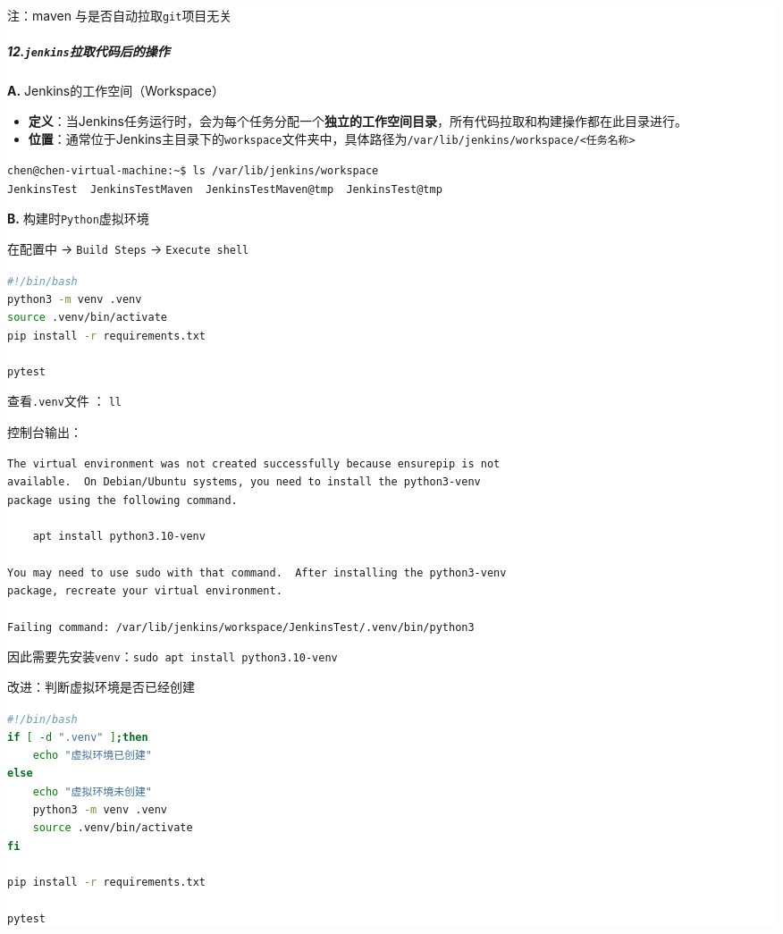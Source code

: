 注：maven 与是否自动拉取`git`项目无关



##### 12.`jenkins`拉取代码后的操作

**A.** Jenkins的工作空间（Workspace）

* **定义**：当Jenkins任务运行时，会为每个任务分配一个**独立的工作空间目录**，所有代码拉取和构建操作都在此目录进行。
* **位置**：通常位于Jenkins主目录下的`workspace`文件夹中，具体路径为`/var/lib/jenkins/workspace/<任务名称>`

```bash
chen@chen-virtual-machine:~$ ls /var/lib/jenkins/workspace
JenkinsTest  JenkinsTestMaven  JenkinsTestMaven@tmp  JenkinsTest@tmp
```

**B.** 构建时`Python`虚拟环境

在配置中 -> `Build Steps` -> `Execute shell`

```bash	
#!/bin/bash
python3 -m venv .venv
source .venv/bin/activate
pip install -r requirements.txt

pytest
```

查看`.venv`文件 ： `ll`

控制台输出：

```bash
The virtual environment was not created successfully because ensurepip is not
available.  On Debian/Ubuntu systems, you need to install the python3-venv
package using the following command.

    apt install python3.10-venv

You may need to use sudo with that command.  After installing the python3-venv
package, recreate your virtual environment.

Failing command: /var/lib/jenkins/workspace/JenkinsTest/.venv/bin/python3
```

因此需要先安装`venv`：`sudo apt install python3.10-venv`

改进：判断虚拟环境是否已经创建

```bash
#!/bin/bash
if [ -d ".venv" ];then
	echo "虚拟环境已创建"
else
	echo "虚拟环境未创建"
    python3 -m venv .venv
    source .venv/bin/activate
fi

pip install -r requirements.txt

pytest
```


